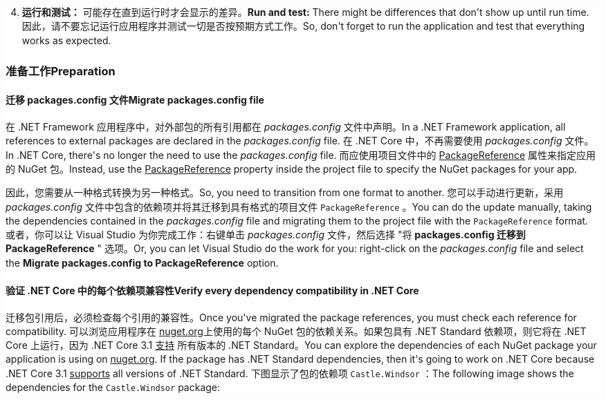 4. <span data-ttu-id="5bb46-115">**运行和测试：** 可能存在直到运行时才会显示的差异。</span><span class="sxs-lookup"><span data-stu-id="5bb46-115">**Run and test:** There might be differences that don't show up until run time.</span></span> <span data-ttu-id="5bb46-116">因此，请不要忘记运行应用程序并测试一切是否按预期方式工作。</span><span class="sxs-lookup"><span data-stu-id="5bb46-116">So, don't forget to run the application and test that everything works as expected.</span></span>

### <a name="preparation"></a><span data-ttu-id="5bb46-117">准备工作</span><span class="sxs-lookup"><span data-stu-id="5bb46-117">Preparation</span></span>

#### <a name="migrate-packagesconfig-file"></a><span data-ttu-id="5bb46-118">迁移 packages.config 文件</span><span class="sxs-lookup"><span data-stu-id="5bb46-118">Migrate packages.config file</span></span>

<span data-ttu-id="5bb46-119">在 .NET Framework 应用程序中，对外部包的所有引用都在 *packages.config* 文件中声明。</span><span class="sxs-lookup"><span data-stu-id="5bb46-119">In a .NET Framework application, all references to external packages are declared in the *packages.config* file.</span></span> <span data-ttu-id="5bb46-120">在 .NET Core 中，不再需要使用 *packages.config* 文件。</span><span class="sxs-lookup"><span data-stu-id="5bb46-120">In .NET Core, there's no longer the need to use the *packages.config* file.</span></span> <span data-ttu-id="5bb46-121">而应使用项目文件中的 [PackageReference](../../core/project-sdk/msbuild-props.md#packagereference) 属性来指定应用的 NuGet 包。</span><span class="sxs-lookup"><span data-stu-id="5bb46-121">Instead, use the [PackageReference](../../core/project-sdk/msbuild-props.md#packagereference) property inside the project file to specify the NuGet packages for your app.</span></span>

<span data-ttu-id="5bb46-122">因此，您需要从一种格式转换为另一种格式。</span><span class="sxs-lookup"><span data-stu-id="5bb46-122">So, you need to transition from one format to another.</span></span> <span data-ttu-id="5bb46-123">您可以手动进行更新，采用 *packages.config* 文件中包含的依赖项并将其迁移到具有格式的项目文件 `PackageReference` 。</span><span class="sxs-lookup"><span data-stu-id="5bb46-123">You can do the update manually, taking the dependencies contained in the *packages.config* file and migrating them to the project file with the `PackageReference` format.</span></span> <span data-ttu-id="5bb46-124">或者，你可以让 Visual Studio 为你完成工作：右键单击 *packages.config* 文件，然后选择 "将 **packages.config 迁移到 PackageReference** " 选项。</span><span class="sxs-lookup"><span data-stu-id="5bb46-124">Or, you can let Visual Studio do the work for you: right-click on the *packages.config* file and select the **Migrate packages.config to PackageReference** option.</span></span>

#### <a name="verify-every-dependency-compatibility-in-net-core"></a><span data-ttu-id="5bb46-125">验证 .NET Core 中的每个依赖项兼容性</span><span class="sxs-lookup"><span data-stu-id="5bb46-125">Verify every dependency compatibility in .NET Core</span></span>

<span data-ttu-id="5bb46-126">迁移包引用后，必须检查每个引用的兼容性。</span><span class="sxs-lookup"><span data-stu-id="5bb46-126">Once you've migrated the package references, you must check each reference for compatibility.</span></span> <span data-ttu-id="5bb46-127">可以浏览应用程序在 [nuget.org](https://www.nuget.org/)上使用的每个 NuGet 包的依赖关系。如果包具有 .NET Standard 依赖项，则它将在 .NET Core 上运行，因为 .NET Core 3.1 [支持](../../standard/net-standard.md#net-implementation-support) 所有版本的 .NET Standard。</span><span class="sxs-lookup"><span data-stu-id="5bb46-127">You can explore the dependencies of each NuGet package your application is using on [nuget.org](https://www.nuget.org/). If the package has .NET Standard dependencies, then it's going to work on .NET Core because .NET Core 3.1 [supports](../../standard/net-standard.md#net-implementation-support) all versions of .NET Standard.</span></span> <span data-ttu-id="5bb46-128">下图显示了包的依赖项 `Castle.Windsor` ：</span><span class="sxs-lookup"><span data-stu-id="5bb46-128">The following image shows the dependencies for the `Castle.Windsor` package:</span></span>
